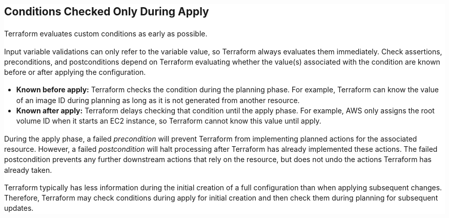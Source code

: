## Conditions Checked Only During Apply

Terraform evaluates custom conditions as early as possible.

Input variable validations can only refer to the variable value, so Terraform always evaluates them immediately. Check assertions, preconditions, and postconditions depend on Terraform evaluating whether the value(s) associated with the condition are known before or after applying the configuration.

- **Known before apply:** Terraform checks the condition during the planning phase. For example, Terraform can know the value of an image ID during planning as long as it is not generated from another resource.
- **Known after apply:** Terraform delays checking that condition until the apply phase. For example, AWS only assigns the root volume ID when it starts an EC2 instance, so Terraform cannot know this value until apply.

During the apply phase, a failed _precondition_
will prevent Terraform from implementing planned actions for the associated resource. However, a failed _postcondition_ will halt processing after Terraform has already implemented these actions. The failed postcondition prevents any further downstream actions that rely on the resource, but does not undo the actions Terraform has already taken.

Terraform typically has less information during the initial creation of a
full configuration than when applying subsequent changes. Therefore, Terraform may check conditions during apply for initial creation and then check them during planning for subsequent updates.
